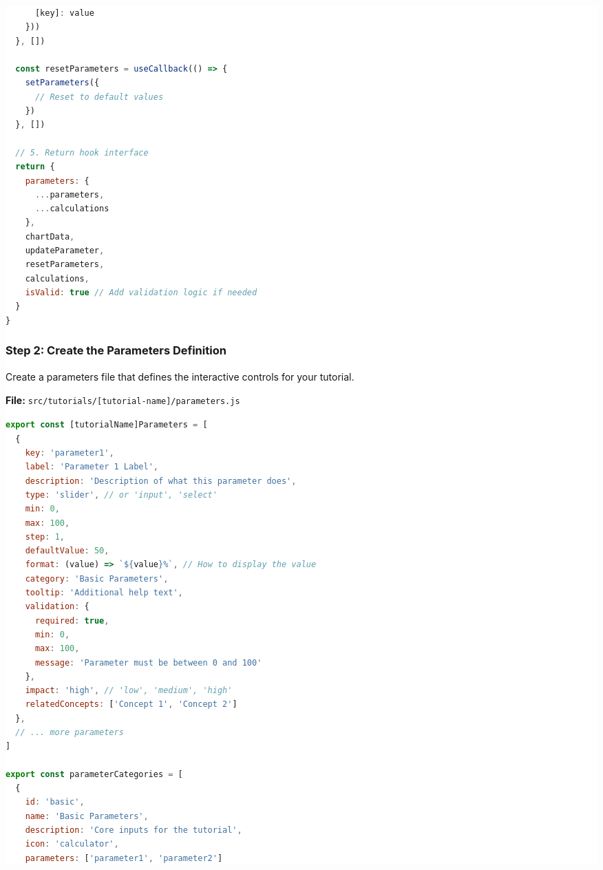 ```javascript
      [key]: value
    }))
  }, [])

  const resetParameters = useCallback(() => {
    setParameters({
      // Reset to default values
    })
  }, [])

  // 5. Return hook interface
  return {
    parameters: {
      ...parameters,
      ...calculations
    },
    chartData,
    updateParameter,
    resetParameters,
    calculations,
    isValid: true // Add validation logic if needed
  }
}
```

### Step 2: Create the Parameters Definition

Create a parameters file that defines the interactive controls for your tutorial.

**File:** `src/tutorials/[tutorial-name]/parameters.js`

```javascript
export const [tutorialName]Parameters = [
  {
    key: 'parameter1',
    label: 'Parameter 1 Label',
    description: 'Description of what this parameter does',
    type: 'slider', // or 'input', 'select'
    min: 0,
    max: 100,
    step: 1,
    defaultValue: 50,
    format: (value) => `${value}%`, // How to display the value
    category: 'Basic Parameters',
    tooltip: 'Additional help text',
    validation: {
      required: true,
      min: 0,
      max: 100,
      message: 'Parameter must be between 0 and 100'
    },
    impact: 'high', // 'low', 'medium', 'high'
    relatedConcepts: ['Concept 1', 'Concept 2']
  },
  // ... more parameters
]

export const parameterCategories = [
  {
    id: 'basic',
    name: 'Basic Parameters',
    description: 'Core inputs for the tutorial',
    icon: 'calculator',
    parameters: ['parameter1', 'parameter2']
```